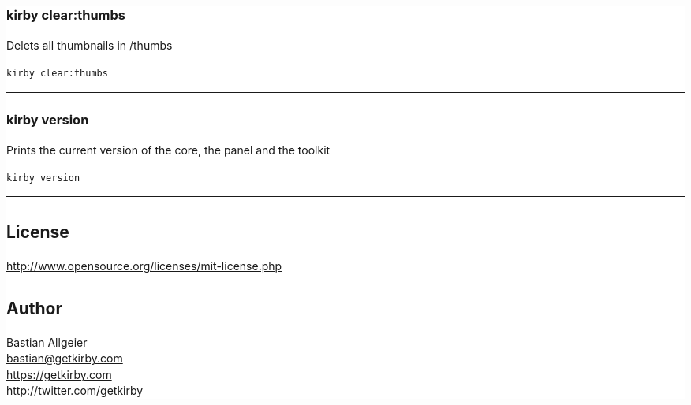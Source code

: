 ### kirby clear:thumbs

Delets all thumbnails in /thumbs

```
kirby clear:thumbs
```

****

### kirby version

Prints the current version of the core, the panel and the toolkit

```
kirby version
```

****

## License 

<http://www.opensource.org/licenses/mit-license.php>

## Author

Bastian Allgeier   
<bastian@getkirby.com>  
<https://getkirby.com>  
<http://twitter.com/getkirby>
